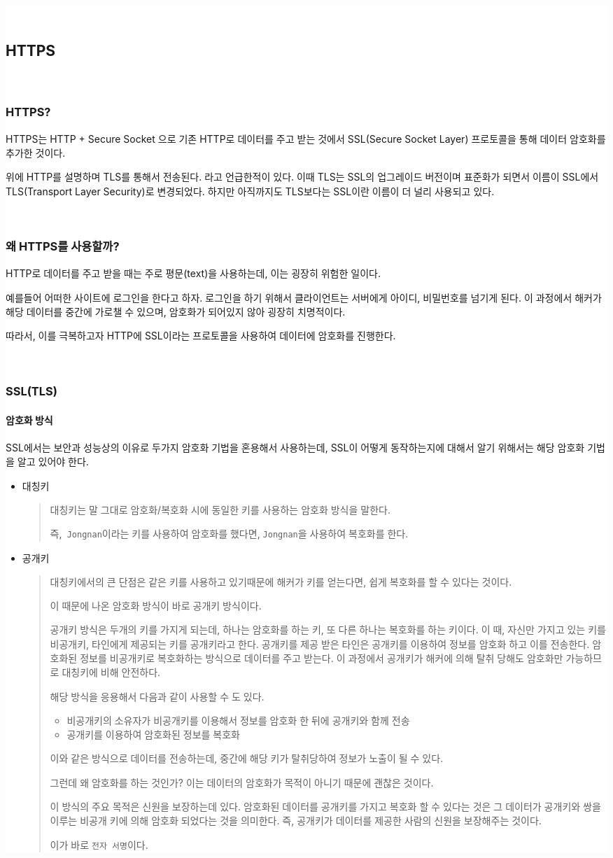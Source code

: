 <br>

## HTTPS

<br>

### HTTPS?

HTTPS는 HTTP + Secure Socket 으로 기존 HTTP로 데이터를 주고 받는 것에서 SSL(Secure Socket Layer) 프로토콜을 통해 데이터 암호화를 추가한 것이다.

위에 HTTP를 설명하며 TLS를 통해서 전송된다. 라고 언급한적이 있다.
이때 TLS는 SSL의 업그레이드 버전이며 표준화가 되면서 이름이 SSL에서 TLS(Transport Layer Security)로 변경되었다.
하지만 아직까지도 TLS보다는 SSL이란 이름이 더 널리 사용되고 있다.

<br>

### 왜 HTTPS를 사용할까?

HTTP로 데이터를 주고 받을 때는 주로 평문(text)을 사용하는데, 이는 굉장히 위험한 일이다.

예를들어 어떠한 사이트에 로그인을 한다고 하자.
로그인을 하기 위해서 클라이언트는 서버에게 아이디, 비밀번호를 넘기게 된다.
이 과정에서 해커가 해당 데이터를 중간에 가로챌 수 있으며, 암호화가 되어있지 않아 굉장히 치명적이다.

따라서, 이를 극복하고자 HTTP에 SSL이라는 프로토콜을 사용하여 데이터에 암호화를 진행한다.

<br>

### SSL(TLS)

#### 암호화 방식

SSL에서는 보안과 성능상의 이유로 두가지 암호화 기법을 혼용해서 사용하는데, SSL이 어떻게 동작하는지에 대해서 알기 위해서는 해당 암호화 기법을 알고 있어야 한다.

* 대칭키

  > 대칭키는 말 그대로 암호화/복호화 시에 동일한 키를 사용하는 암호화 방식을 말한다.
  >
  > 즉,` Jongnan`이라는 키를 사용하여 암호화를 했다면, `Jongnan`을 사용하여 복호화를 한다.

* 공개키

  > 대칭키에서의 큰 단점은 같은 키를 사용하고 있기때문에 해커가 키를 얻는다면, 쉽게 복호화를 할 수 있다는 것이다.
  >
  > 이 때문에 나온 암호화 방식이 바로 공개키 방식이다.
  >
  > 공개키 방식은 두개의 키를 가지게 되는데, 하나는 암호화를 하는 키, 또 다른 하나는 복호화를 하는 키이다.
  > 이 때, 자신만 가지고 있는 키를 비공개키, 타인에게 제공되는 키를 공개키라고 한다.
  > 공개키를 제공 받은 타인은 공개키를 이용하여 정보를 암호화 하고 이를 전송한다.
  > 암호화된 정보를 비공개키로 복호화하는 방식으로 데이터를 주고 받는다.
  > 이 과정에서 공개키가 해커에 의해 탈취 당해도 암호화만 가능하므로 대칭키에 비해 안전하다.
  >
  > 해당 방식을 응용해서 다음과 같이 사용할 수 도 있다.
  >
  > * 비공개키의 소유자가 비공개키를 이용해서 정보를 암호화 한 뒤에 공개키와 함께 전송
  > * 공개키를 이용하여 암호화된 정보를 복호화
  >
  > 이와 같은 방식으로 데이터를 전송하는데, 중간에 해당 키가 탈취당하여 정보가 노출이 될 수 있다.
  >
  > 그런데 왜 암호화를 하는 것인가?
  > 이는 데이터의 암호화가 목적이 아니기 때문에 괜찮은 것이다.
  >
  > 이 방식의 주요 목적은 신원을 보장하는데 있다.
  > 암호화된 데이터를 공개키를 가지고 복호화 할 수 있다는 것은 그 데이터가 공개키와 쌍을 이루는 비공개 키에 의해 암호화 되었다는 것을 의미한다.
  > 즉, 공개키가 데이터를 제공한 사람의 신원을 보장해주는 것이다.
  >
  > 이가 바로 `전자 서명`이다.